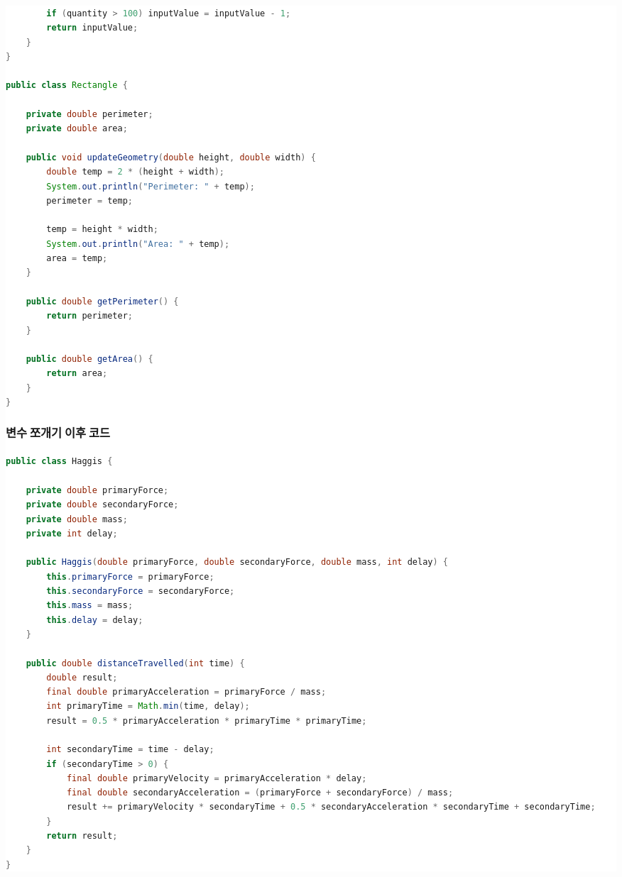 ```java
        if (quantity > 100) inputValue = inputValue - 1;
        return inputValue;
    }
}

public class Rectangle {

    private double perimeter;
    private double area;

    public void updateGeometry(double height, double width) {
        double temp = 2 * (height + width);
        System.out.println("Perimeter: " + temp);
        perimeter = temp;

        temp = height * width;
        System.out.println("Area: " + temp);
        area = temp;
    }

    public double getPerimeter() {
        return perimeter;
    }

    public double getArea() {
        return area;
    }
}

```

### 변수 쪼개기 이후 코드
```java
public class Haggis {

    private double primaryForce;
    private double secondaryForce;
    private double mass;
    private int delay;

    public Haggis(double primaryForce, double secondaryForce, double mass, int delay) {
        this.primaryForce = primaryForce;
        this.secondaryForce = secondaryForce;
        this.mass = mass;
        this.delay = delay;
    }

    public double distanceTravelled(int time) {
        double result;
        final double primaryAcceleration = primaryForce / mass;
        int primaryTime = Math.min(time, delay);
        result = 0.5 * primaryAcceleration * primaryTime * primaryTime;

        int secondaryTime = time - delay;
        if (secondaryTime > 0) {
            final double primaryVelocity = primaryAcceleration * delay;
            final double secondaryAcceleration = (primaryForce + secondaryForce) / mass;
            result += primaryVelocity * secondaryTime + 0.5 * secondaryAcceleration * secondaryTime + secondaryTime;
        }
        return result;
    }
}
```